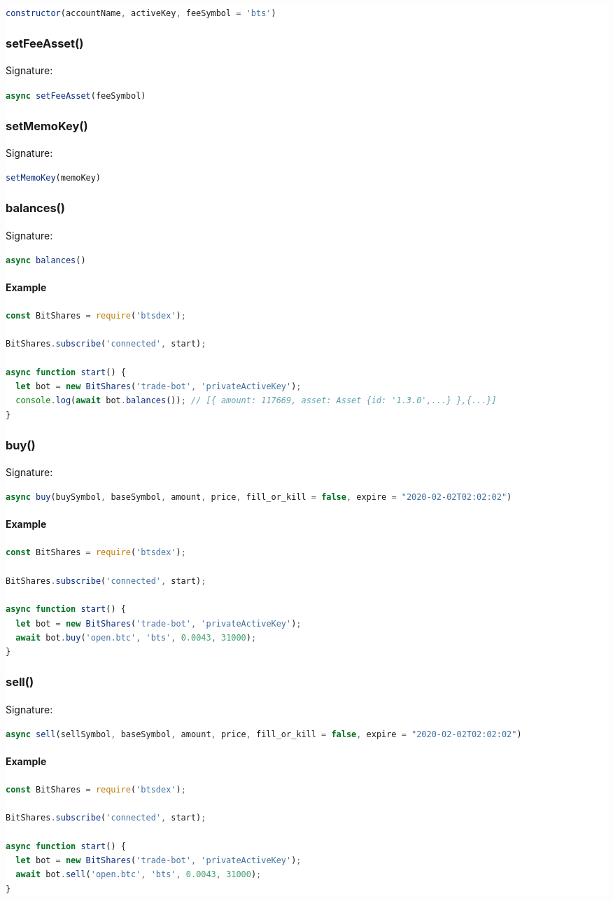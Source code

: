 ```js
constructor(accountName, activeKey, feeSymbol = 'bts')
```
### setFeeAsset()
Signature:
```js
async setFeeAsset(feeSymbol)
```
### setMemoKey()
Signature:
```js
setMemoKey(memoKey)
```
### balances()
Signature:
```js
async balances()
```
#### Example
```js
const BitShares = require('btsdex');

BitShares.subscribe('connected', start);

async function start() {
  let bot = new BitShares('trade-bot', 'privateActiveKey');
  console.log(await bot.balances()); // [{ amount: 117669, asset: Asset {id: '1.3.0',...} },{...}]
}
```
### buy()
Signature:
```js
async buy(buySymbol, baseSymbol, amount, price, fill_or_kill = false, expire = "2020-02-02T02:02:02")
```
#### Example
```js
const BitShares = require('btsdex');

BitShares.subscribe('connected', start);

async function start() {
  let bot = new BitShares('trade-bot', 'privateActiveKey');
  await bot.buy('open.btc', 'bts', 0.0043, 31000);
}
```
### sell()
Signature:
```js
async sell(sellSymbol, baseSymbol, amount, price, fill_or_kill = false, expire = "2020-02-02T02:02:02")
```
#### Example
```js
const BitShares = require('btsdex');

BitShares.subscribe('connected', start);

async function start() {
  let bot = new BitShares('trade-bot', 'privateActiveKey');
  await bot.sell('open.btc', 'bts', 0.0043, 31000);
}
```